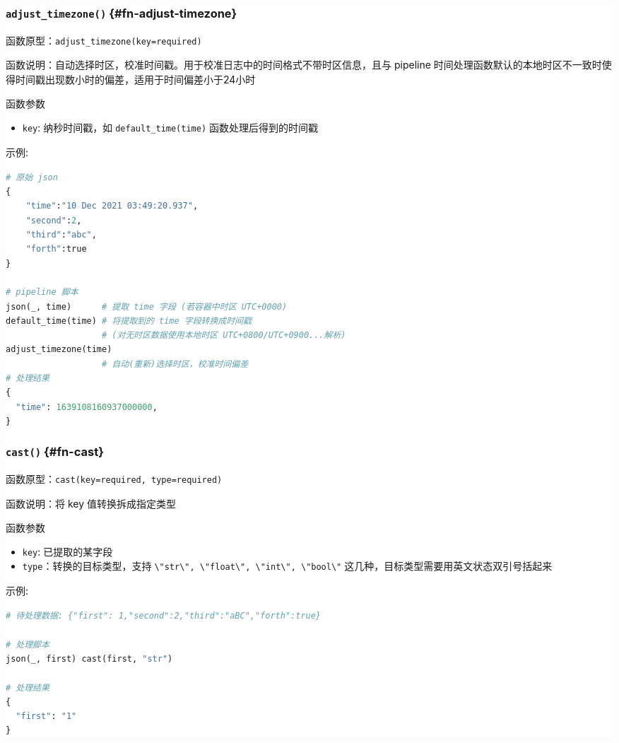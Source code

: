### `adjust_timezone()` {#fn-adjust-timezone}

函数原型：`adjust_timezone(key=required)`

函数说明：自动选择时区，校准时间戳。用于校准日志中的时间格式不带时区信息，且与 pipeline 时间处理函数默认的本地时区不一致时使得时间戳出现数小时的偏差，适用于时间偏差小于24小时

函数参数

- `key`: 纳秒时间戳，如 `default_time(time)` 函数处理后得到的时间戳

示例:

```python
# 原始 json
{
    "time":"10 Dec 2021 03:49:20.937",
    "second":2,
    "third":"abc",
    "forth":true
}

# pipeline 脚本
json(_, time)      # 提取 time 字段 (若容器中时区 UTC+0000)
default_time(time) # 将提取到的 time 字段转换成时间戳
                   # (对无时区数据使用本地时区 UTC+0800/UTC+0900...解析)
adjust_timezone(time)
                   # 自动(重新)选择时区，校准时间偏差
# 处理结果
{
  "time": 1639108160937000000,
}
```


### `cast()` {#fn-cast}

函数原型：`cast(key=required, type=required)`

函数说明：将 key 值转换拆成指定类型

函数参数

- `key`: 已提取的某字段
- `type`：转换的目标类型，支持 `\"str\", \"float\", \"int\", \"bool\"` 这几种，目标类型需要用英文状态双引号括起来

示例:

```python
# 待处理数据: {"first": 1,"second":2,"third":"aBC","forth":true}

# 处理脚本
json(_, first) cast(first, "str")

# 处理结果
{
  "first": "1"
}
```

